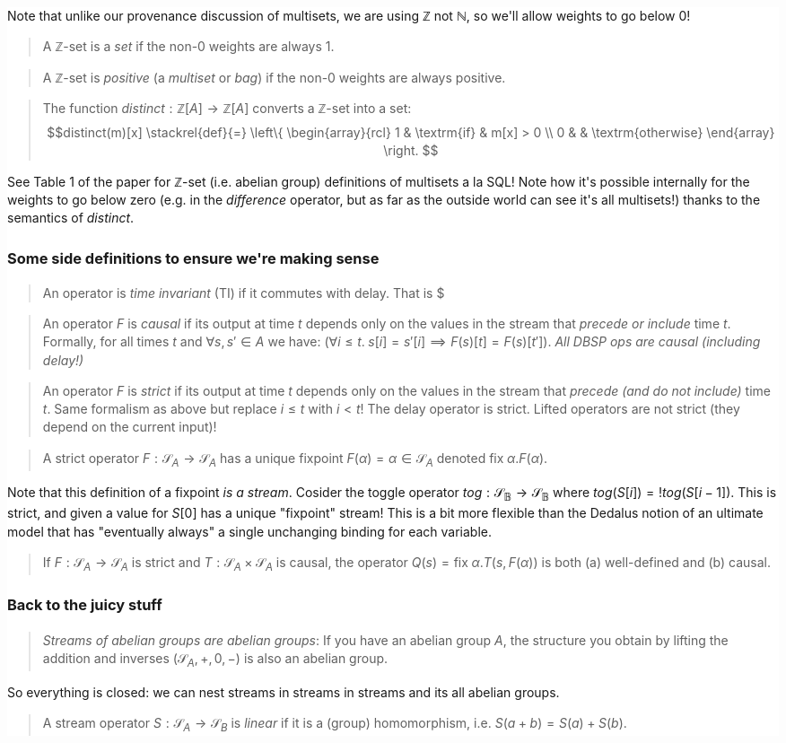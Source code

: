Note that unlike our provenance discussion of multisets, we are using $\mathbb{Z}$ not $\mathbb{N}$, so we'll allow weights to go below 0!

> A $\mathbb{Z}$-set is a *set* if the non-0 weights are always 1.

> A $\mathbb{Z}$-set is *positive* (a *multiset* or *bag*) if the non-0 weights are always positive.

> The function $distinct: \mathbb{Z}[A] \rightarrow \mathbb{Z}[A]$ converts a $\mathbb{Z}$-set into a set:
> $$distinct(m)[x] \stackrel{def}{=} \left\{ \begin{array}{rcl}
>  1 & \textrm{if} & m[x] > 0 \\
>  0 &  & \textrm{otherwise}
>  \end{array} \right.
>  $$

See Table 1 of the paper for $\mathbb{Z}$-set (i.e. abelian group) definitions of multisets a la SQL! Note how it's possible internally for the weights to go below zero (e.g. in the *difference* operator, but as far as the outside world can see it's all multisets!) thanks to the semantics of $distinct$.

### Some side definitions to ensure we're making sense
> An operator is *time invariant* (TI) if it commutes with delay. That is $

> An operator $F$ is *causal* if its output at time $t$ depends only on the values in the stream that *precede or include* time $t$. Formally, for all times $t$ and $\forall s, s' \in A$ we have: $(\forall i \le t .\; s[i] = s'[i] \implies F(s)[t] = F(s)[t'])$. *All DBSP ops are causal (including delay!)*

> An operator $F$ is *strict* if its output at time $t$ depends only on the values in the stream that *precede (and do not include)* time $t$. Same formalism as above but replace $i \le t$ with $i < t$! The delay operator is strict. Lifted operators are not strict (they depend on the current input)!

> A strict operator $F: \mathcal{S}_A \rightarrow \mathcal{S}_A$ has a unique fixpoint $F(\alpha) = \alpha \in \mathcal{S}_A$ denoted $\textrm{fix} \; \alpha.F(\alpha)$. 

Note that this definition of a fixpoint *is a stream*. Cosider the toggle operator $tog: \mathcal{S}_\mathbb{B} \rightarrow \mathcal{S}_\mathbb{B}$ where $tog(S[i]) = !tog(S[i-1])$. This is strict, and given a value for $S[0]$ has a unique "fixpoint" stream! This is a bit more flexible than the Dedalus notion of an ultimate model that has "eventually always" a single unchanging binding for each variable.

> If $F: \mathcal{S}_A \rightarrow \mathcal{S}_A$ is strict and $T: \mathcal{S}_A \times \mathcal{S}_A$ is causal, the operator $Q(s) = \textrm{fix} \; \alpha . T(s, F(\alpha))$ is both (a) well-defined and (b) causal.

### Back to the juicy stuff
> *Streams of abelian groups are abelian groups*: If you have an abelian group $A$, the structure you obtain by lifting the addition and inverses $(\mathcal{S}_A, +, 0, -)$ is also an abelian group.

So everything is closed: we can nest streams in streams in streams and its all abelian groups.

> A stream operator $S: \mathcal{S}_A \rightarrow \mathcal{S}_B$ is *linear* if it is a (group) homomorphism, i.e. $S(a + b) = S(a) + S(b)$. 
